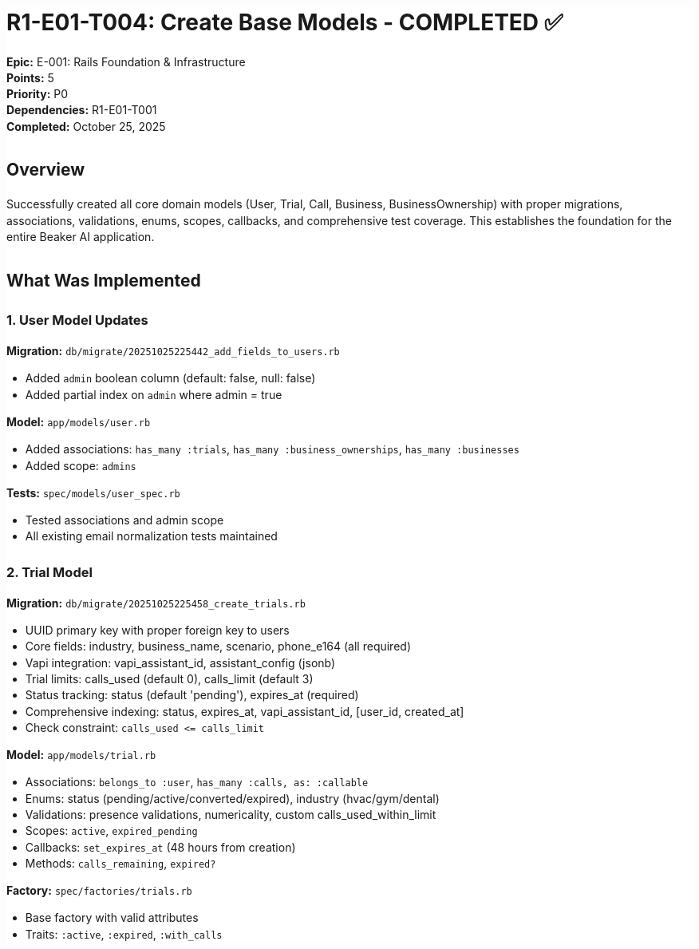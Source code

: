 # R1-E01-T004: Create Base Models - COMPLETED ✅

**Epic:** E-001: Rails Foundation & Infrastructure  
**Points:** 5  
**Priority:** P0  
**Dependencies:** R1-E01-T001  
**Completed:** October 25, 2025

## Overview

Successfully created all core domain models (User, Trial, Call, Business, BusinessOwnership) with proper migrations, associations, validations, enums, scopes, callbacks, and comprehensive test coverage. This establishes the foundation for the entire Beaker AI application.

## What Was Implemented

### 1. User Model Updates

**Migration:** `db/migrate/20251025225442_add_fields_to_users.rb`
- Added `admin` boolean column (default: false, null: false)
- Added partial index on `admin` where admin = true

**Model:** `app/models/user.rb`
- Added associations: `has_many :trials`, `has_many :business_ownerships`, `has_many :businesses`
- Added scope: `admins`

**Tests:** `spec/models/user_spec.rb`
- Tested associations and admin scope
- All existing email normalization tests maintained

### 2. Trial Model

**Migration:** `db/migrate/20251025225458_create_trials.rb`
- UUID primary key with proper foreign key to users
- Core fields: industry, business_name, scenario, phone_e164 (all required)
- Vapi integration: vapi_assistant_id, assistant_config (jsonb)
- Trial limits: calls_used (default 0), calls_limit (default 3)
- Status tracking: status (default 'pending'), expires_at (required)
- Comprehensive indexing: status, expires_at, vapi_assistant_id, [user_id, created_at]
- Check constraint: `calls_used <= calls_limit`

**Model:** `app/models/trial.rb`
- Associations: `belongs_to :user`, `has_many :calls, as: :callable`
- Enums: status (pending/active/converted/expired), industry (hvac/gym/dental)
- Validations: presence validations, numericality, custom calls_used_within_limit
- Scopes: `active`, `expired_pending`
- Callbacks: `set_expires_at` (48 hours from creation)
- Methods: `calls_remaining`, `expired?`

**Factory:** `spec/factories/trials.rb`
- Base factory with valid attributes
- Traits: `:active`, `:expired`, `:with_calls`
